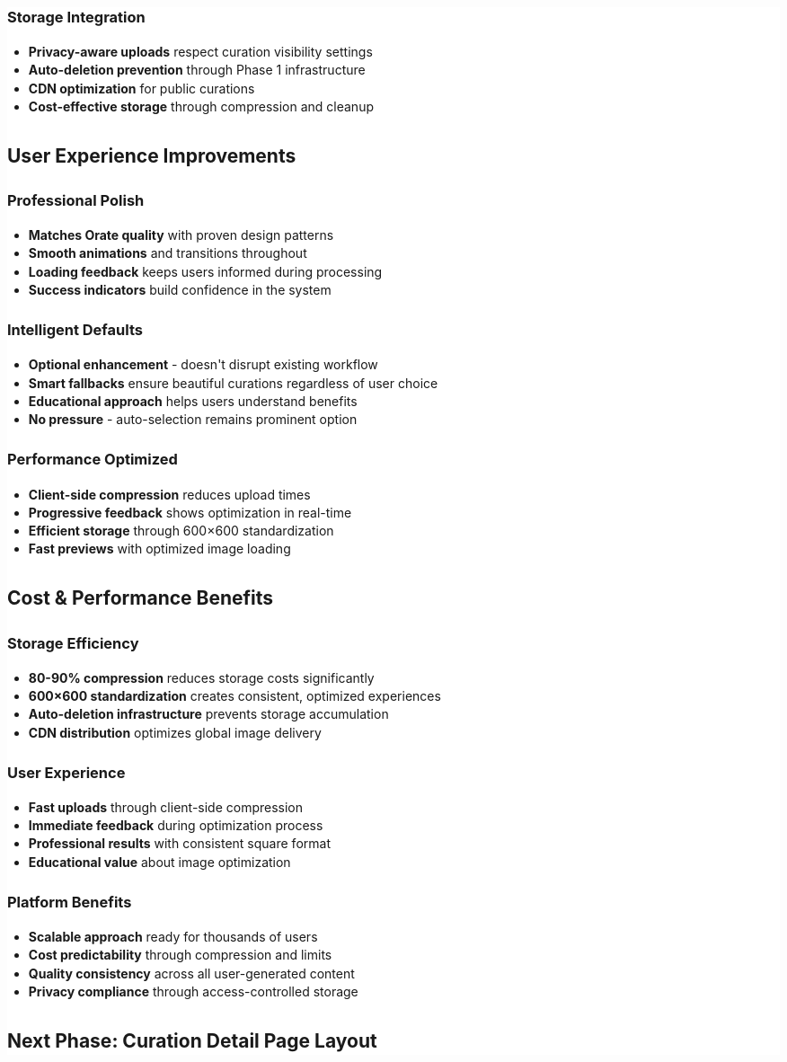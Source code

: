 ### **Storage Integration**
- **Privacy-aware uploads** respect curation visibility settings
- **Auto-deletion prevention** through Phase 1 infrastructure
- **CDN optimization** for public curations
- **Cost-effective storage** through compression and cleanup

## User Experience Improvements

### **Professional Polish**
- **Matches Orate quality** with proven design patterns
- **Smooth animations** and transitions throughout
- **Loading feedback** keeps users informed during processing
- **Success indicators** build confidence in the system

### **Intelligent Defaults**
- **Optional enhancement** - doesn't disrupt existing workflow
- **Smart fallbacks** ensure beautiful curations regardless of user choice
- **Educational approach** helps users understand benefits
- **No pressure** - auto-selection remains prominent option

### **Performance Optimized**
- **Client-side compression** reduces upload times
- **Progressive feedback** shows optimization in real-time
- **Efficient storage** through 600×600 standardization
- **Fast previews** with optimized image loading

## Cost & Performance Benefits

### **Storage Efficiency**
- **80-90% compression** reduces storage costs significantly
- **600×600 standardization** creates consistent, optimized experiences
- **Auto-deletion infrastructure** prevents storage accumulation
- **CDN distribution** optimizes global image delivery

### **User Experience**
- **Fast uploads** through client-side compression
- **Immediate feedback** during optimization process
- **Professional results** with consistent square format
- **Educational value** about image optimization

### **Platform Benefits**
- **Scalable approach** ready for thousands of users
- **Cost predictability** through compression and limits
- **Quality consistency** across all user-generated content
- **Privacy compliance** through access-controlled storage

## Next Phase: Curation Detail Page Layout
